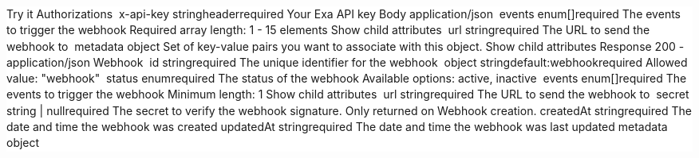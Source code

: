 Try it
Authorizations
​
x-api-key
stringheaderrequired
Your Exa API key
Body
application/json
​
events
enum<string>[]required
The events to trigger the webhook
Required array length: 1 - 15 elements
Show child attributes
​
url
stringrequired
The URL to send the webhook to
​
metadata
object
Set of key-value pairs you want to associate with this object.
Show child attributes
Response
200 - application/json
Webhook
​
id
stringrequired
The unique identifier for the webhook
​
object
stringdefault:webhookrequired
Allowed value: "webhook"
​
status
enum<string>required
The status of the webhook
Available options: active, inactive 
​
events
enum<string>[]required
The events to trigger the webhook
Minimum length: 1
Show child attributes
​
url
stringrequired
The URL to send the webhook to
​
secret
string | nullrequired
The secret to verify the webhook signature. Only returned on Webhook creation.
​
createdAt
stringrequired
The date and time the webhook was created
​
updatedAt
stringrequired
The date and time the webhook was last updated
​
metadata
object
